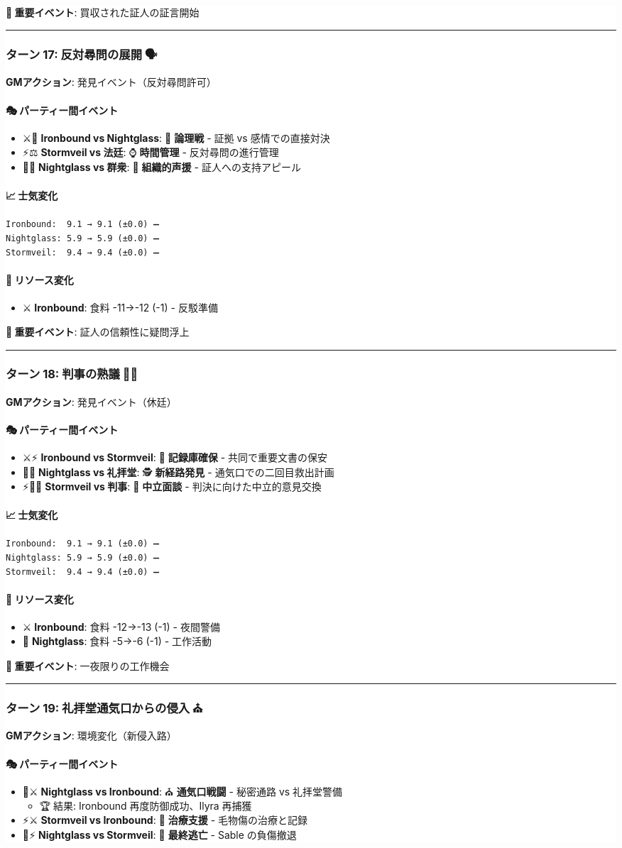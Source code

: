 **🎯 重要イベント**: 買収された証人の証言開始

---

### ターン 17: 反対尋問の展開 🗣️
**GMアクション**: 発見イベント（反対尋問許可）

#### 🎭 パーティー間イベント
- ⚔️🌙 **Ironbound vs Nightglass**: 🤔 **論理戦** - 証拠 vs 感情での直接対決
- ⚡⚖️ **Stormveil vs 法廷**: ⌚ **時間管理** - 反対尋問の進行管理
- 🌙👥 **Nightglass vs 群衆**: 📢 **組織的声援** - 証人への支持アピール

#### 📈 士気変化
```
Ironbound:  9.1 → 9.1 (±0.0) ➖
Nightglass: 5.9 → 5.9 (±0.0) ➖
Stormveil:  9.4 → 9.4 (±0.0) ➖
```

#### 🎒 リソース変化
- ⚔️ **Ironbound**: 食料 -11→-12 (-1) - 反駁準備

**🎯 重要イベント**: 証人の信頼性に疑問浮上

---

### ターン 18: 判事の熟議 👨‍⚖️
**GMアクション**: 発見イベント（休廷）

#### 🎭 パーティー間イベント
- ⚔️⚡ **Ironbound vs Stormveil**: 📂 **記録庫確保** - 共同で重要文書の保安
- 🌙⛪ **Nightglass vs 礼拝堂**: 🕵️ **新経路発見** - 通気口での二回目救出計画
- ⚡👨‍⚖️ **Stormveil vs 判事**: 🤝 **中立面談** - 判決に向けた中立的意見交換

#### 📈 士気変化
```
Ironbound:  9.1 → 9.1 (±0.0) ➖
Nightglass: 5.9 → 5.9 (±0.0) ➖
Stormveil:  9.4 → 9.4 (±0.0) ➖
```

#### 🎒 リソース変化
- ⚔️ **Ironbound**: 食料 -12→-13 (-1) - 夜間警備
- 🌙 **Nightglass**: 食料 -5→-6 (-1) - 工作活動

**🎯 重要イベント**: 一夜限りの工作機会

---

### ターン 19: 礼拝堂通気口からの侵入 ⛪
**GMアクション**: 環境変化（新侵入路）

#### 🎭 パーティー間イベント
- 🌙⚔️ **Nightglass vs Ironbound**: ⛪ **通気口戦闘** - 秘密通路 vs 礼拝堂警備
  - 🏆 結果: Ironbound 再度防御成功、Ilyra 再捕獲
- ⚡⚔️ **Stormveil vs Ironbound**: 💊 **治療支援** - 毛物傷の治療と記録
- 🌙⚡ **Nightglass vs Stormveil**: 🏃 **最終逃亡** - Sable の負傷撤退
